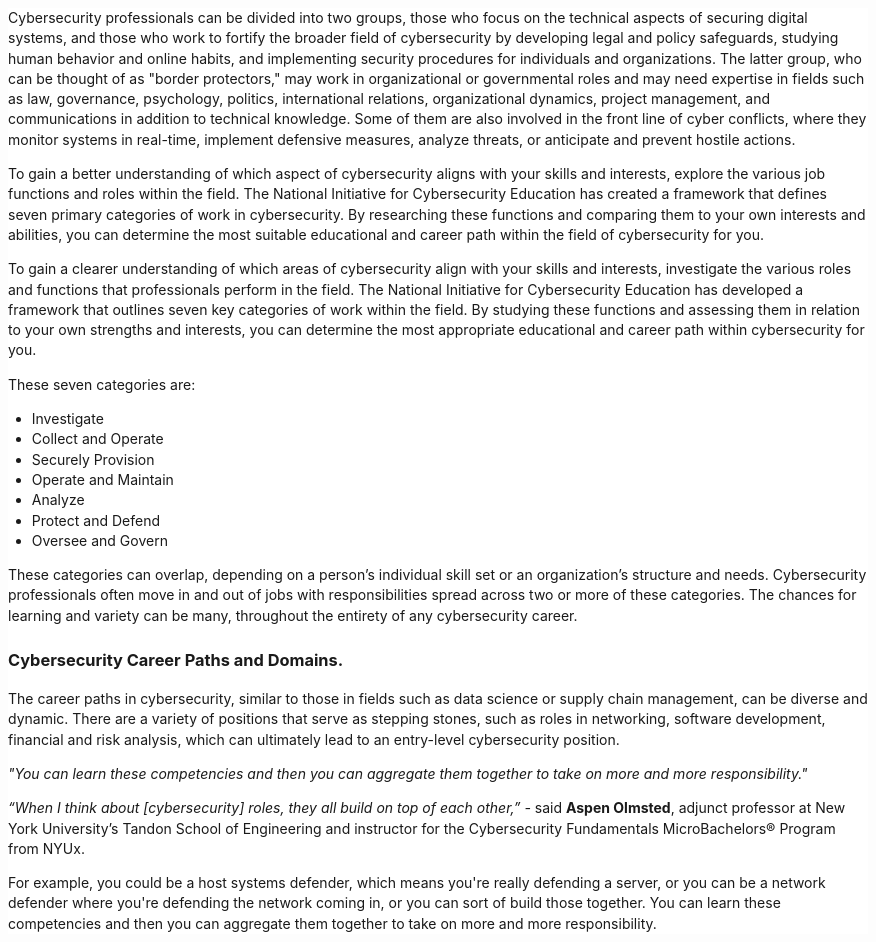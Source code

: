 Cybersecurity professionals can be divided into two groups, those who focus on the technical aspects of securing digital systems, and those who work to fortify the broader field of cybersecurity by developing legal and policy safeguards, studying human behavior and online habits, and implementing security procedures for individuals and organizations. The latter group, who can be thought of as "border protectors," may work in organizational or governmental roles and may need expertise in fields such as law, governance, psychology, politics, international relations, organizational dynamics, project management, and communications in addition to technical knowledge. Some of them are also involved in the front line of cyber conflicts, where they monitor systems in real-time, implement defensive measures, analyze threats, or anticipate and prevent hostile actions.

To gain a better understanding of which aspect of cybersecurity aligns with your skills and interests, explore the various job functions and roles within the field. The National Initiative for Cybersecurity Education has created a framework that defines seven primary categories of work in cybersecurity. By researching these functions and comparing them to your own interests and abilities, you can determine the most suitable educational and career path within the field of cybersecurity for you.

To gain a clearer understanding of which areas of cybersecurity align with your skills and interests, investigate the various roles and functions that professionals perform in the field. The National Initiative for Cybersecurity Education has developed a framework that outlines seven key categories of work within the field. By studying these functions and assessing them in relation to your own strengths and interests, you can determine the most appropriate educational and career path within cybersecurity for you.

These seven categories are:

* Investigate
* Collect and Operate
* Securely Provision
* Operate and Maintain
* Analyze
* Protect and Defend
* Oversee and Govern

These categories can overlap, depending on a person’s individual skill set or an organization’s structure and needs. Cybersecurity professionals often move in and out of jobs with responsibilities spread across two or more of these categories. The chances for learning and variety can be many, throughout the entirety of any cybersecurity career.

### Cybersecurity Career Paths and Domains. <a href="#_kj8yb0431bl5" id="_kj8yb0431bl5"></a>

The career paths in cybersecurity, similar to those in fields such as data science or supply chain management, can be diverse and dynamic. There are a variety of positions that serve as stepping stones, such as roles in networking, software development, financial and risk analysis, which can ultimately lead to an entry-level cybersecurity position.

_"You can learn these competencies and then you can aggregate them together to take on more and more responsibility."_

_“When I think about \[cybersecurity] roles, they all build on top of each other,” -_ said **Aspen Olmsted**, adjunct professor at New York University’s Tandon School of Engineering and instructor for the Cybersecurity Fundamentals MicroBachelors® Program from NYUx.&#x20;

For example, you could be a host systems defender, which means you're really defending a server, or you can be a network defender where you're defending the network coming in, or you can sort of build those together. You can learn these competencies and then you can aggregate them together to take on more and more responsibility.
